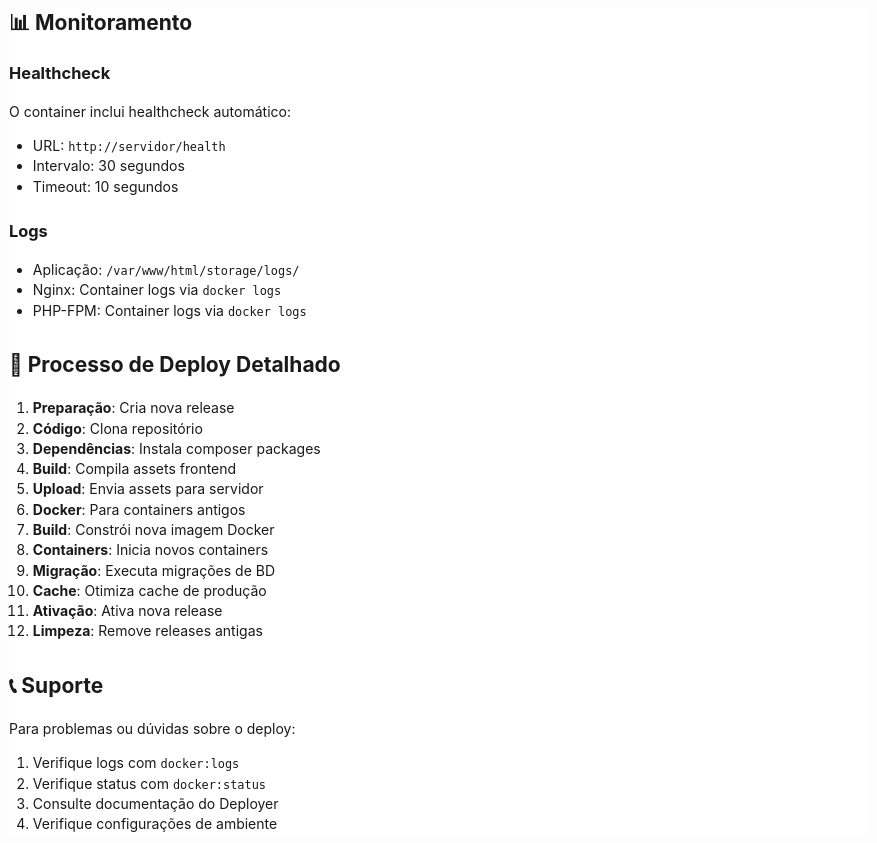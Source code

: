 ## 📊 Monitoramento

### Healthcheck
O container inclui healthcheck automático:
- URL: `http://servidor/health`
- Intervalo: 30 segundos
- Timeout: 10 segundos

### Logs
- Aplicação: `/var/www/html/storage/logs/`
- Nginx: Container logs via `docker logs`
- PHP-FPM: Container logs via `docker logs`

## 🔄 Processo de Deploy Detalhado

1. **Preparação**: Cria nova release
2. **Código**: Clona repositório
3. **Dependências**: Instala composer packages
4. **Build**: Compila assets frontend
5. **Upload**: Envia assets para servidor
6. **Docker**: Para containers antigos
7. **Build**: Constrói nova imagem Docker
8. **Containers**: Inicia novos containers
9. **Migração**: Executa migrações de BD
10. **Cache**: Otimiza cache de produção
11. **Ativação**: Ativa nova release
12. **Limpeza**: Remove releases antigas

## 📞 Suporte

Para problemas ou dúvidas sobre o deploy:

1. Verifique logs com `docker:logs`
2. Verifique status com `docker:status`
3. Consulte documentação do Deployer
4. Verifique configurações de ambiente